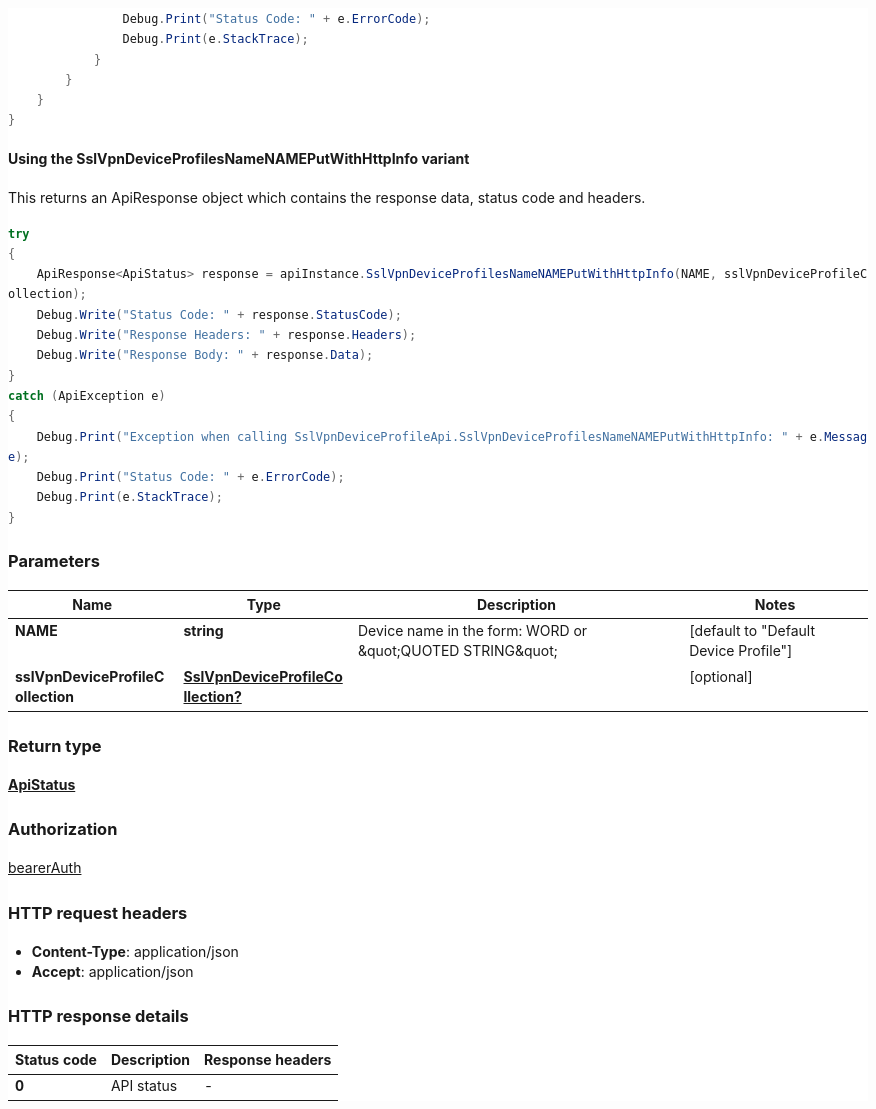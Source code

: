 ```csharp
                Debug.Print("Status Code: " + e.ErrorCode);
                Debug.Print(e.StackTrace);
            }
        }
    }
}
```

#### Using the SslVpnDeviceProfilesNameNAMEPutWithHttpInfo variant
This returns an ApiResponse object which contains the response data, status code and headers.

```csharp
try
{
    ApiResponse<ApiStatus> response = apiInstance.SslVpnDeviceProfilesNameNAMEPutWithHttpInfo(NAME, sslVpnDeviceProfileCollection);
    Debug.Write("Status Code: " + response.StatusCode);
    Debug.Write("Response Headers: " + response.Headers);
    Debug.Write("Response Body: " + response.Data);
}
catch (ApiException e)
{
    Debug.Print("Exception when calling SslVpnDeviceProfileApi.SslVpnDeviceProfilesNameNAMEPutWithHttpInfo: " + e.Message);
    Debug.Print("Status Code: " + e.ErrorCode);
    Debug.Print(e.StackTrace);
}
```

### Parameters

| Name | Type | Description | Notes |
|------|------|-------------|-------|
| **NAME** | **string** | Device name in the form: WORD or \&quot;QUOTED STRING\&quot; | [default to &quot;Default Device Profile&quot;] |
| **sslVpnDeviceProfileCollection** | [**SslVpnDeviceProfileCollection?**](SslVpnDeviceProfileCollection?.md) |  | [optional]  |

### Return type

[**ApiStatus**](ApiStatus.md)

### Authorization

[bearerAuth](../README.md#bearerAuth)

### HTTP request headers

 - **Content-Type**: application/json
 - **Accept**: application/json


### HTTP response details
| Status code | Description | Response headers |
|-------------|-------------|------------------|
| **0** | API status |  -  |
